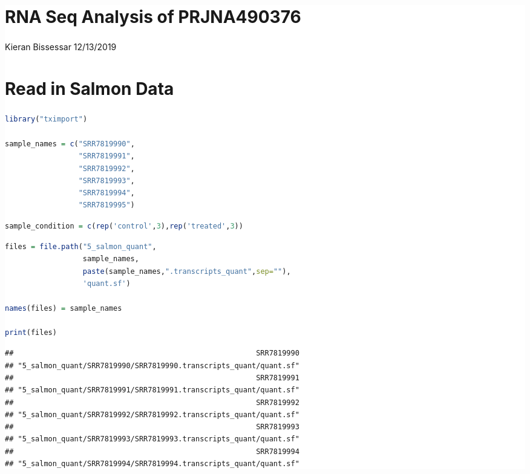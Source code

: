RNA Seq Analysis of PRJNA490376
================
Kieran Bissessar
12/13/2019

# Read in Salmon Data

``` r
library("tximport")

sample_names = c("SRR7819990",
                 "SRR7819991",
                 "SRR7819992",
                 "SRR7819993",
                 "SRR7819994",
                 "SRR7819995")
```

``` r
sample_condition = c(rep('control',3),rep('treated',3))
```

``` r
files = file.path("5_salmon_quant",
                  sample_names,
                  paste(sample_names,".transcripts_quant",sep=""),
                  'quant.sf')

names(files) = sample_names

print(files)
```

    ##                                                        SRR7819990 
    ## "5_salmon_quant/SRR7819990/SRR7819990.transcripts_quant/quant.sf" 
    ##                                                        SRR7819991 
    ## "5_salmon_quant/SRR7819991/SRR7819991.transcripts_quant/quant.sf" 
    ##                                                        SRR7819992 
    ## "5_salmon_quant/SRR7819992/SRR7819992.transcripts_quant/quant.sf" 
    ##                                                        SRR7819993 
    ## "5_salmon_quant/SRR7819993/SRR7819993.transcripts_quant/quant.sf" 
    ##                                                        SRR7819994 
    ## "5_salmon_quant/SRR7819994/SRR7819994.transcripts_quant/quant.sf" 